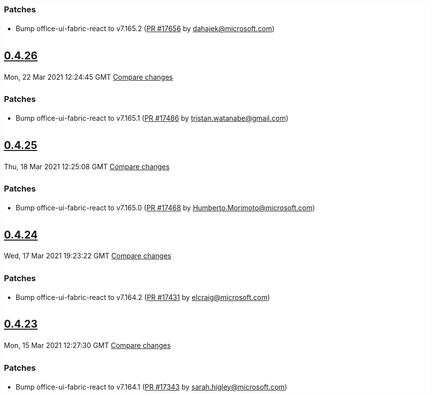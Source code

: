 ### Patches

- Bump office-ui-fabric-react to v7.165.2 ([PR #17656](https://github.com/microsoft/fluentui/pull/17656) by dahajek@microsoft.com)

## [0.4.26](https://github.com/microsoft/fluentui/tree/@uifabric/mdl2-theme_v0.4.26)

Mon, 22 Mar 2021 12:24:45 GMT 
[Compare changes](https://github.com/microsoft/fluentui/compare/@uifabric/mdl2-theme_v0.4.25..@uifabric/mdl2-theme_v0.4.26)

### Patches

- Bump office-ui-fabric-react to v7.165.1 ([PR #17486](https://github.com/microsoft/fluentui/pull/17486) by tristan.watanabe@gmail.com)

## [0.4.25](https://github.com/microsoft/fluentui/tree/@uifabric/mdl2-theme_v0.4.25)

Thu, 18 Mar 2021 12:25:08 GMT 
[Compare changes](https://github.com/microsoft/fluentui/compare/@uifabric/mdl2-theme_v0.4.24..@uifabric/mdl2-theme_v0.4.25)

### Patches

- Bump office-ui-fabric-react to v7.165.0 ([PR #17468](https://github.com/microsoft/fluentui/pull/17468) by Humberto.Morimoto@microsoft.com)

## [0.4.24](https://github.com/microsoft/fluentui/tree/@uifabric/mdl2-theme_v0.4.24)

Wed, 17 Mar 2021 19:23:22 GMT 
[Compare changes](https://github.com/microsoft/fluentui/compare/@uifabric/mdl2-theme_v0.4.23..@uifabric/mdl2-theme_v0.4.24)

### Patches

- Bump office-ui-fabric-react to v7.164.2 ([PR #17431](https://github.com/microsoft/fluentui/pull/17431) by elcraig@microsoft.com)

## [0.4.23](https://github.com/microsoft/fluentui/tree/@uifabric/mdl2-theme_v0.4.23)

Mon, 15 Mar 2021 12:27:30 GMT 
[Compare changes](https://github.com/microsoft/fluentui/compare/@uifabric/mdl2-theme_v0.4.22..@uifabric/mdl2-theme_v0.4.23)

### Patches

- Bump office-ui-fabric-react to v7.164.1 ([PR #17343](https://github.com/microsoft/fluentui/pull/17343) by sarah.higley@microsoft.com)
